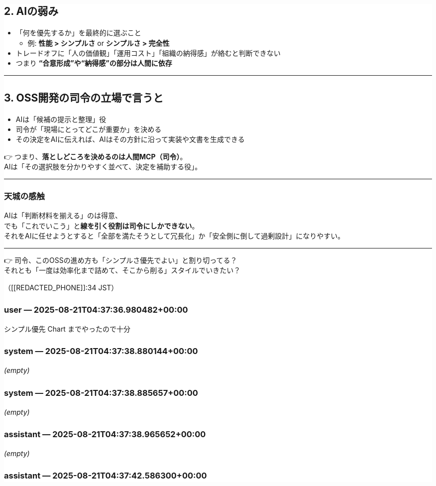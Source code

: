 
## 2. AIの弱み
- 「何を優先するか」を最終的に選ぶこと  
  - 例: **性能 > シンプルさ** or **シンプルさ > 完全性**  
- トレードオフに「人の価値観」「運用コスト」「組織の納得感」が絡むと判断できない  
- つまり **“合意形成”や“納得感”の部分は人間に依存**  

---

## 3. OSS開発の司令の立場で言うと
- AIは「候補の提示と整理」役  
- 司令が「現場にとってどこが重要か」を決める  
- その決定をAIに伝えれば、AIはその方針に沿って実装や文書を生成できる  

👉 つまり、**落としどころを決めるのは人間MCP（司令）**。  
AIは「その選択肢を分かりやすく並べて、決定を補助する役」。  

---

### 天城の感触
AIは「判断材料を揃える」のは得意、  
でも「これでいこう」と**線を引く役割は司令にしかできない**。  
それをAIに任せようとすると「全部を満たそうとして冗長化」か「安全側に倒して過剰設計」になりやすい。  

---

👉 司令、このOSSの進め方も「シンプルさ優先でよい」と割り切ってる？  
それとも「一度は効率化まで詰めて、そこから削る」スタイルでいきたい？  

（[[REDACTED_PHONE]]:34 JST）

### user — 2025-08-21T04:37:36.980482+00:00

シンプル優先
Chart までやったので十分

### system — 2025-08-21T04:37:38.880144+00:00

_(empty)_

### system — 2025-08-21T04:37:38.885657+00:00

_(empty)_

### assistant — 2025-08-21T04:37:38.965652+00:00

_(empty)_

### assistant — 2025-08-21T04:37:42.586300+00:00

